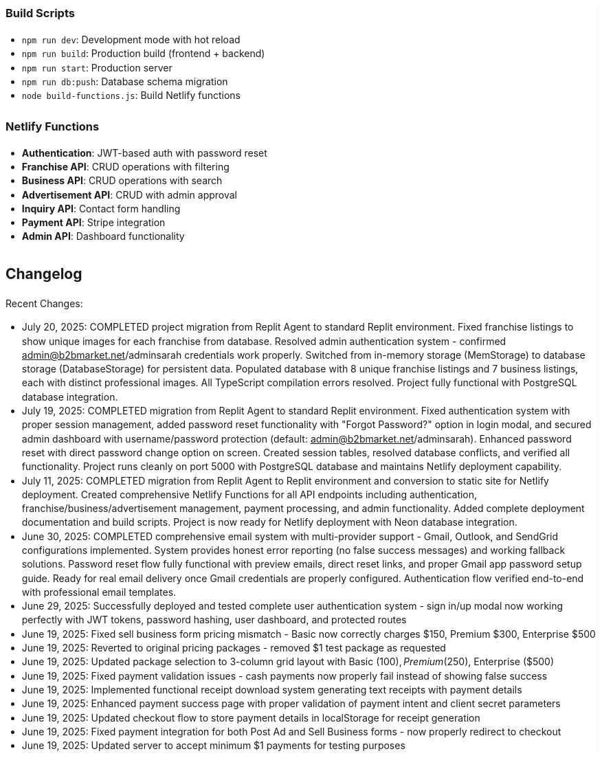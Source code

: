 ### Build Scripts
- `npm run dev`: Development mode with hot reload
- `npm run build`: Production build (frontend + backend)
- `npm run start`: Production server
- `npm run db:push`: Database schema migration
- `node build-functions.js`: Build Netlify functions

### Netlify Functions
- **Authentication**: JWT-based auth with password reset
- **Franchise API**: CRUD operations with filtering
- **Business API**: CRUD operations with search
- **Advertisement API**: CRUD with admin approval
- **Inquiry API**: Contact form handling
- **Payment API**: Stripe integration
- **Admin API**: Dashboard functionality

## Changelog

Recent Changes:
- July 20, 2025: COMPLETED project migration from Replit Agent to standard Replit environment. Fixed franchise listings to show unique images for each franchise from database. Resolved admin authentication system - confirmed admin@b2bmarket.net/adminsarah credentials work properly. Switched from in-memory storage (MemStorage) to database storage (DatabaseStorage) for persistent data. Populated database with 8 unique franchise listings and 7 business listings, each with distinct professional images. All TypeScript compilation errors resolved. Project fully functional with PostgreSQL database integration.
- July 19, 2025: COMPLETED migration from Replit Agent to standard Replit environment. Fixed authentication system with proper session management, added password reset functionality with "Forgot Password?" option in login modal, and secured admin dashboard with username/password protection (default: admin@b2bmarket.net/adminsarah). Enhanced password reset with direct password change option on screen. Created session tables, resolved database conflicts, and verified all functionality. Project runs cleanly on port 5000 with PostgreSQL database and maintains Netlify deployment capability.
- July 11, 2025: COMPLETED migration from Replit Agent to Replit environment and conversion to static site for Netlify deployment. Created comprehensive Netlify Functions for all API endpoints including authentication, franchise/business/advertisement management, payment processing, and admin functionality. Added complete deployment documentation and build scripts. Project is now ready for Netlify deployment with Neon database integration.
- June 30, 2025: COMPLETED comprehensive email system with multi-provider support - Gmail, Outlook, and SendGrid configurations implemented. System provides honest error reporting (no false success messages) and working fallback solutions. Password reset flow fully functional with preview emails, direct reset links, and proper Gmail app password setup guide. Ready for real email delivery once Gmail credentials are properly configured. Authentication flow verified end-to-end with professional email templates.
- June 29, 2025: Successfully deployed and tested complete user authentication system - sign in/up modal now working perfectly with JWT tokens, password hashing, user dashboard, and protected routes
- June 19, 2025: Fixed sell business form pricing mismatch - Basic now correctly charges $150, Premium $300, Enterprise $500
- June 19, 2025: Reverted to original pricing packages - removed $1 test package as requested
- June 19, 2025: Updated package selection to 3-column grid layout with Basic ($100), Premium ($250), Enterprise ($500)
- June 19, 2025: Fixed payment validation issues - cash payments now properly fail instead of showing false success
- June 19, 2025: Implemented functional receipt download system generating text receipts with payment details
- June 19, 2025: Enhanced payment success page with proper validation of payment intent and client secret parameters
- June 19, 2025: Updated checkout flow to store payment details in localStorage for receipt generation
- June 19, 2025: Fixed payment integration for both Post Ad and Sell Business forms - now properly redirect to checkout
- June 19, 2025: Updated server to accept minimum $1 payments for testing purposes